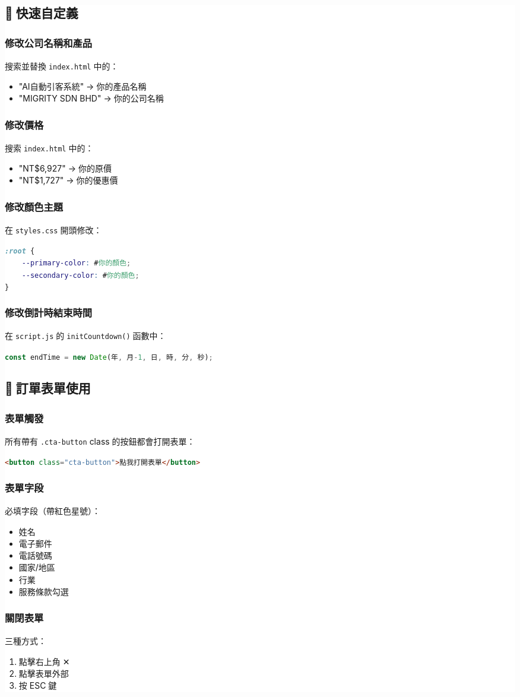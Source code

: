 ## 🎨 快速自定義

### 修改公司名稱和產品
搜索並替換 `index.html` 中的：
- "AI自動引客系統" → 你的產品名稱
- "MIGRITY SDN BHD" → 你的公司名稱

### 修改價格
搜索 `index.html` 中的：
- "NT$6,927" → 你的原價
- "NT$1,727" → 你的優惠價

### 修改顏色主題
在 `styles.css` 開頭修改：
```css
:root {
    --primary-color: #你的顏色;
    --secondary-color: #你的顏色;
}
```

### 修改倒計時結束時間
在 `script.js` 的 `initCountdown()` 函數中：
```javascript
const endTime = new Date(年, 月-1, 日, 時, 分, 秒);
```

## 📱 訂單表單使用

### 表單觸發
所有帶有 `.cta-button` class 的按鈕都會打開表單：
```html
<button class="cta-button">點我打開表單</button>
```

### 表單字段
必填字段（帶紅色星號）：
- 姓名
- 電子郵件
- 電話號碼
- 國家/地區
- 行業
- 服務條款勾選

### 關閉表單
三種方式：
1. 點擊右上角 ✕
2. 點擊表單外部
3. 按 ESC 鍵
